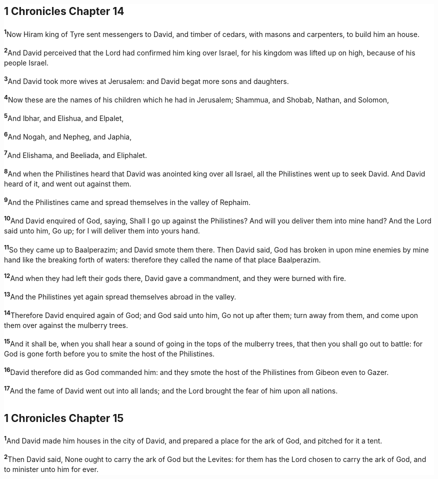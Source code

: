 
## 1 Chronicles Chapter 14

<sup>**1**</sup>Now Hiram king of Tyre sent messengers to David, and timber of cedars, with masons and carpenters, to build him an house.

<sup>**2**</sup>And David perceived that the Lord had confirmed him king over Israel, for his kingdom was lifted up on high, because of his people Israel.

<sup>**3**</sup>And David took more wives at Jerusalem: and David begat more sons and daughters.

<sup>**4**</sup>Now these are the names of his children which he had in Jerusalem; Shammua, and Shobab, Nathan, and Solomon,

<sup>**5**</sup>And Ibhar, and Elishua, and Elpalet,

<sup>**6**</sup>And Nogah, and Nepheg, and Japhia,

<sup>**7**</sup>And Elishama, and Beeliada, and Eliphalet.

<sup>**8**</sup>And when the Philistines heard that David was anointed king over all Israel, all the Philistines went up to seek David. And David heard of it, and went out against them.

<sup>**9**</sup>And the Philistines came and spread themselves in the valley of Rephaim.

<sup>**10**</sup>And David enquired of God, saying, Shall I go up against the Philistines? And will you deliver them into mine hand? And the Lord said unto him, Go up; for I will deliver them into yours hand.

<sup>**11**</sup>So they came up to Baalperazim; and David smote them there. Then David said, God has broken in upon mine enemies by mine hand like the breaking forth of waters: therefore they called the name of that place Baalperazim.

<sup>**12**</sup>And when they had left their gods there, David gave a commandment, and they were burned with fire.

<sup>**13**</sup>And the Philistines yet again spread themselves abroad in the valley.

<sup>**14**</sup>Therefore David enquired again of God; and God said unto him, Go not up after them; turn away from them, and come upon them over against the mulberry trees.

<sup>**15**</sup>And it shall be, when you shall hear a sound of going in the tops of the mulberry trees, that then you shall go out to battle: for God is gone forth before you to smite the host of the Philistines.

<sup>**16**</sup>David therefore did as God commanded him: and they smote the host of the Philistines from Gibeon even to Gazer.

<sup>**17**</sup>And the fame of David went out into all lands; and the Lord brought the fear of him upon all nations.


## 1 Chronicles Chapter 15

<sup>**1**</sup>And David made him houses in the city of David, and prepared a place for the ark of God, and pitched for it a tent.

<sup>**2**</sup>Then David said, None ought to carry the ark of God but the Levites: for them has the Lord chosen to carry the ark of God, and to minister unto him for ever.

